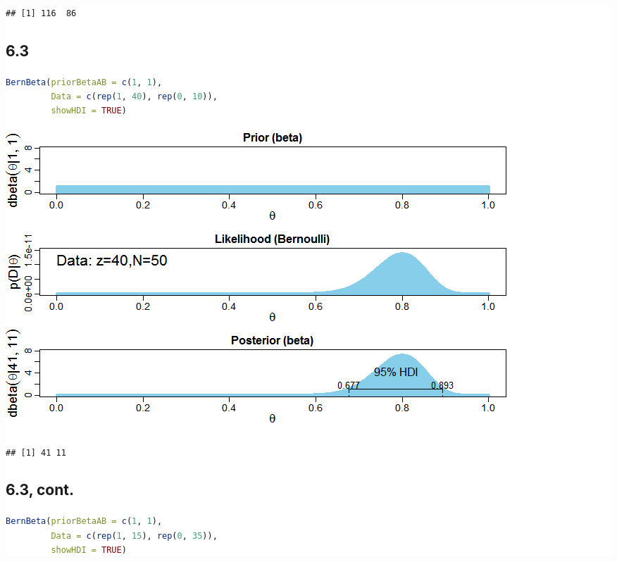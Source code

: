 ```
## [1] 116  86
```

## 6.3


```r
BernBeta(priorBetaAB = c(1, 1),
         Data = c(rep(1, 40), rep(0, 10)),
         showHDI = TRUE)
```

![](slides_files/figure-html/unnamed-chunk-10-1.png) 

```
## [1] 41 11
```

## 6.3, cont.


```r
BernBeta(priorBetaAB = c(1, 1),
         Data = c(rep(1, 15), rep(0, 35)),
         showHDI = TRUE)
```

